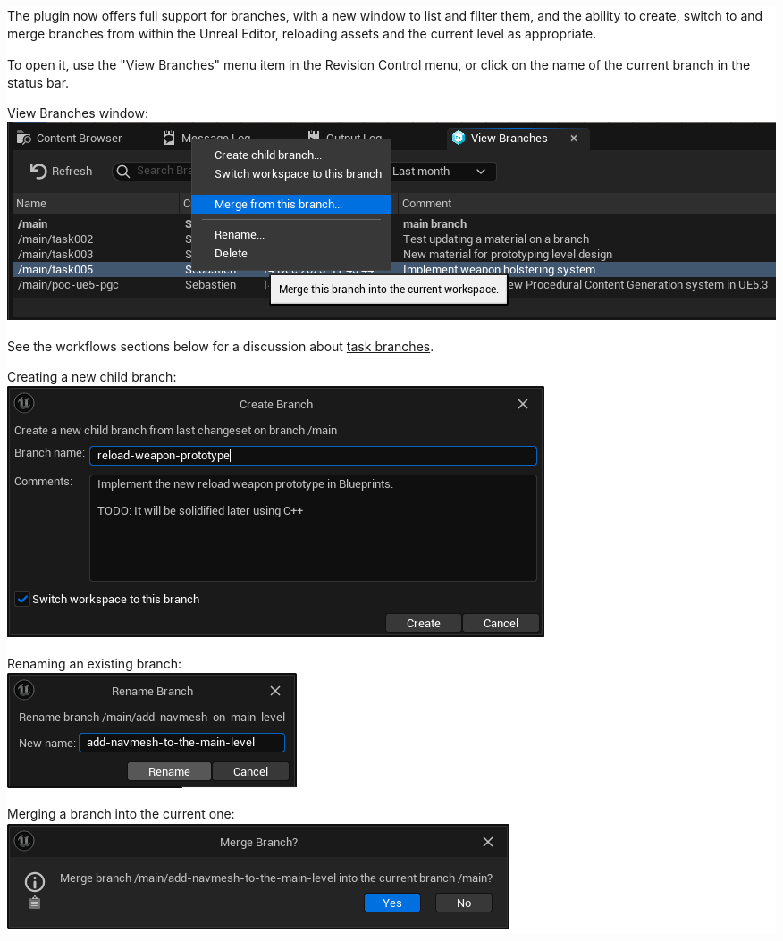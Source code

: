 The plugin now offers full support for branches, with a new window to list and filter them, and the ability to create, switch to and merge branches from within the Unreal Editor,
reloading assets and the current level as appropriate.

To open it, use the "View Branches" menu item in the Revision Control menu, or click on the name of the current branch in the status bar.

View Branches window:  
![View Branches window](Screenshots/UEPlasticPlugin-Branches-Menu.png)

See the workflows sections below for a discussion about [task branches](#task-branches).

Creating a new child branch:  
![Create Branch Dialog](Screenshots/UEPlasticPlugin-CreateBranch-Dialog.png)

Renaming an existing branch:  
![Rename Branch Dialog](Screenshots/UEPlasticPlugin-RenameBranch-Dialog.png)

Merging a branch into the current one:  
![Merge Branch Dialog](Screenshots/UEPlasticPlugin-MergeBranch-Dialog.png)
